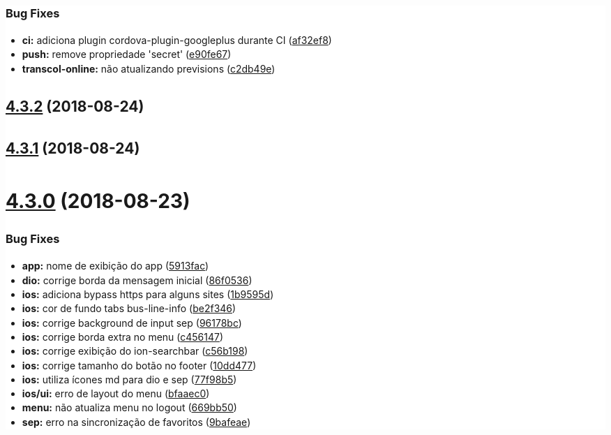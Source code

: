 
### Bug Fixes

* **ci:** adiciona plugin cordova-plugin-googleplus durante CI ([af32ef8](https://github.com/prodest/es-na-palma-da-mao-mobile-vnext/commit/af32ef8))
* **push:** remove propriedade 'secret' ([e90fe67](https://github.com/prodest/es-na-palma-da-mao-mobile-vnext/commit/e90fe67))
* **transcol-online:** não atualizando previsions ([c2db49e](https://github.com/prodest/es-na-palma-da-mao-mobile-vnext/commit/c2db49e))



<a name="4.3.2"></a>
## [4.3.2](https://github.com/prodest/es-na-palma-da-mao-mobile-vnext/compare/v4.3.1...v4.3.2) (2018-08-24)



<a name="4.3.1"></a>
## [4.3.1](https://github.com/prodest/es-na-palma-da-mao-mobile-vnext/compare/v4.3.0...v4.3.1) (2018-08-24)



<a name="4.3.0"></a>
# [4.3.0](https://github.com/prodest/es-na-palma-da-mao-mobile-vnext/compare/v4.2.3...v4.3.0) (2018-08-23)


### Bug Fixes

* **app:** nome de exibição do app ([5913fac](https://github.com/prodest/es-na-palma-da-mao-mobile-vnext/commit/5913fac))
* **dio:** corrige borda da mensagem inicial ([86f0536](https://github.com/prodest/es-na-palma-da-mao-mobile-vnext/commit/86f0536))
* **ios:** adiciona bypass https para alguns sites ([1b9595d](https://github.com/prodest/es-na-palma-da-mao-mobile-vnext/commit/1b9595d))
* **ios:** cor de fundo tabs bus-line-info ([be2f346](https://github.com/prodest/es-na-palma-da-mao-mobile-vnext/commit/be2f346))
* **ios:** corrige background de input sep ([96178bc](https://github.com/prodest/es-na-palma-da-mao-mobile-vnext/commit/96178bc))
* **ios:** corrige borda extra no menu ([c456147](https://github.com/prodest/es-na-palma-da-mao-mobile-vnext/commit/c456147))
* **ios:** corrige exibição do ion-searchbar ([c56b198](https://github.com/prodest/es-na-palma-da-mao-mobile-vnext/commit/c56b198))
* **ios:** corrige tamanho do botão no footer ([10dd477](https://github.com/prodest/es-na-palma-da-mao-mobile-vnext/commit/10dd477))
* **ios:** utiliza ícones md para dio e sep ([77f98b5](https://github.com/prodest/es-na-palma-da-mao-mobile-vnext/commit/77f98b5))
* **ios/ui:** erro de layout do menu ([bfaaec0](https://github.com/prodest/es-na-palma-da-mao-mobile-vnext/commit/bfaaec0))
* **menu:** não atualiza menu no logout ([669bb50](https://github.com/prodest/es-na-palma-da-mao-mobile-vnext/commit/669bb50))
* **sep:** erro na sincronização de favoritos ([9bafeae](https://github.com/prodest/es-na-palma-da-mao-mobile-vnext/commit/9bafeae))
